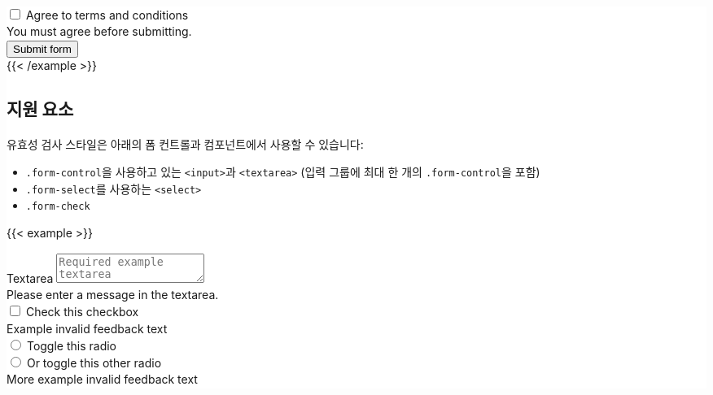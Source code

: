   </div>
  <div class="col-12">
    <div class="form-check">
      <input class="form-check-input is-invalid" type="checkbox" value="" id="invalidCheck3" aria-describedby="invalidCheck3Feedback" required>
      <label class="form-check-label" for="invalidCheck3">
        Agree to terms and conditions
      </label>
      <div id="invalidCheck3Feedback" class="invalid-feedback">
        You must agree before submitting.
      </div>
    </div>
  </div>
  <div class="col-12">
    <button class="btn btn-primary" type="submit">Submit form</button>
  </div>
</form>
{{< /example >}}

## 지원 요소

유효성 검사 스타일은 아래의 폼 컨트롤과 컴포넌트에서 사용할 수 있습니다:

- `.form-control`을 사용하고 있는 `<input>`과 `<textarea>` (입력 그룹에 최대 한 개의 `.form-control`을 포함)
- `.form-select`를 사용하는 `<select>`
- `.form-check`

{{< example >}}
<form class="was-validated">
  <div class="mb-3">
    <label for="validationTextarea" class="form-label">Textarea</label>
    <textarea class="form-control" id="validationTextarea" placeholder="Required example textarea" required></textarea>
    <div class="invalid-feedback">
      Please enter a message in the textarea.
    </div>
  </div>

  <div class="form-check mb-3">
    <input type="checkbox" class="form-check-input" id="validationFormCheck1" required>
    <label class="form-check-label" for="validationFormCheck1">Check this checkbox</label>
    <div class="invalid-feedback">Example invalid feedback text</div>
  </div>

  <div class="form-check">
    <input type="radio" class="form-check-input" id="validationFormCheck2" name="radio-stacked" required>
    <label class="form-check-label" for="validationFormCheck2">Toggle this radio</label>
  </div>
  <div class="form-check mb-3">
    <input type="radio" class="form-check-input" id="validationFormCheck3" name="radio-stacked" required>
    <label class="form-check-label" for="validationFormCheck3">Or toggle this other radio</label>
    <div class="invalid-feedback">More example invalid feedback text</div>
  </div>
